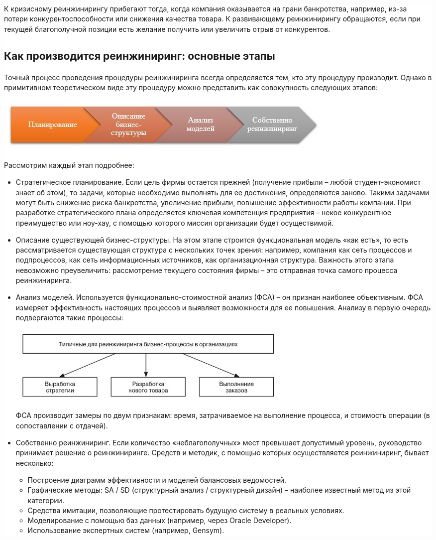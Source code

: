 К кризисному реинжинирингу прибегают тогда, когда компания оказывается на грани банкротства, например, из-за потери конкурентоспособности или снижения качества товара.
К развивающему реинжинирингу обращаются, если при текущей благополучной позиции есть желание получить или увеличить отрыв от конкурентов.

## Как производится реинжиниринг: основные этапы

Точный процесс проведения процедуры реинжиниринга всегда определяется тем, кто эту процедуру производит. Однако в примитивном теоретическом виде эту процедуру можно представить как совокупность следующих этапов:

![](../img/050320.jpg)

Рассмотрим каждый этап подробнее:

* Стратегическое планирование. Если цель фирмы остается прежней (получение прибыли – любой студент-экономист знает об этом), то задачи, которые необходимо выполнять для ее достижения, определяются заново. Такими задачами могут быть снижение риска банкротства, увеличение прибыли, повышение эффективности работы компании. При разработке стратегического плана определяется ключевая компетенция предприятия – некое конкурентное преимущество или ноу-хау, с помощью которого миссия организации будет осуществимой.
* Описание существующей бизнес-структуры. На этом этапе строится функциональная модель «как есть», то есть рассматривается существующая структура с нескольких точек зрения: например, компания как сеть процессов и подпроцессов, как сеть информационных источников, как организационная структура. Важность этого этапа невозможно преувеличить: рассмотрение текущего состояния фирмы – это отправная точка самого процесса реинжиниринга.
* Анализ моделей. Используется функционально-стоимостной анализ (ФСА) – он признан наиболее объективным. ФСА измеряет эффективность настоящих процессов и выявляет возможности для ее повышения. Анализу в первую очередь подвергаются такие процессы:

    ![](../img/050321.jpg)

    ФСА производит замеры по двум признакам: время, затрачиваемое на выполнение процесса, и стоимость операции (в сопоставлении с отдачей).

* Собственно реинжиниринг. Если количество «неблагополучных» мест превышает допустимый уровень, руководство принимает решение о реинжиниринге. Средств и методик, с помощью которых осуществляется реинжиниринг, бывает несколько:
    * Построение диаграмм эффективности и моделей балансовых ведомостей.
    * Графические методы: SA / SD (структурный анализ / структурный дизайн) – наиболее известный метод из этой категории.
    * Средства имитации, позволяющие протестировать будущую систему в реальных условиях.
    * Моделирование с помощью баз данных (например, через Oracle Developer).
    * Использование экспертных систем (например, Gensym).
